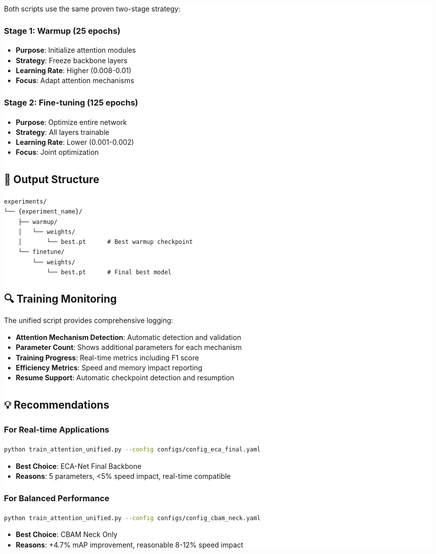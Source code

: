 Both scripts use the same proven two-stage strategy:

### Stage 1: Warmup (25 epochs)
- **Purpose**: Initialize attention modules
- **Strategy**: Freeze backbone layers
- **Learning Rate**: Higher (0.008-0.01)
- **Focus**: Adapt attention mechanisms

### Stage 2: Fine-tuning (125 epochs)  
- **Purpose**: Optimize entire network
- **Strategy**: All layers trainable
- **Learning Rate**: Lower (0.001-0.002)
- **Focus**: Joint optimization

## 📁 Output Structure

```
experiments/
└── {experiment_name}/
    ├── warmup/
    │   └── weights/
    │       └── best.pt      # Best warmup checkpoint
    └── finetune/
        └── weights/
            └── best.pt      # Final best model
```

## 🔍 Training Monitoring

The unified script provides comprehensive logging:

- **Attention Mechanism Detection**: Automatic detection and validation
- **Parameter Count**: Shows additional parameters for each mechanism
- **Training Progress**: Real-time metrics including F1 score
- **Efficiency Metrics**: Speed and memory impact reporting
- **Resume Support**: Automatic checkpoint detection and resumption

## 💡 Recommendations

### For Real-time Applications
```bash
python train_attention_unified.py --config configs/config_eca_final.yaml
```
- **Best Choice**: ECA-Net Final Backbone
- **Reasons**: 5 parameters, <5% speed impact, real-time compatible

### For Balanced Performance
```bash
python train_attention_unified.py --config configs/config_cbam_neck.yaml
```
- **Best Choice**: CBAM Neck Only
- **Reasons**: +4.7% mAP improvement, reasonable 8-12% speed impact
